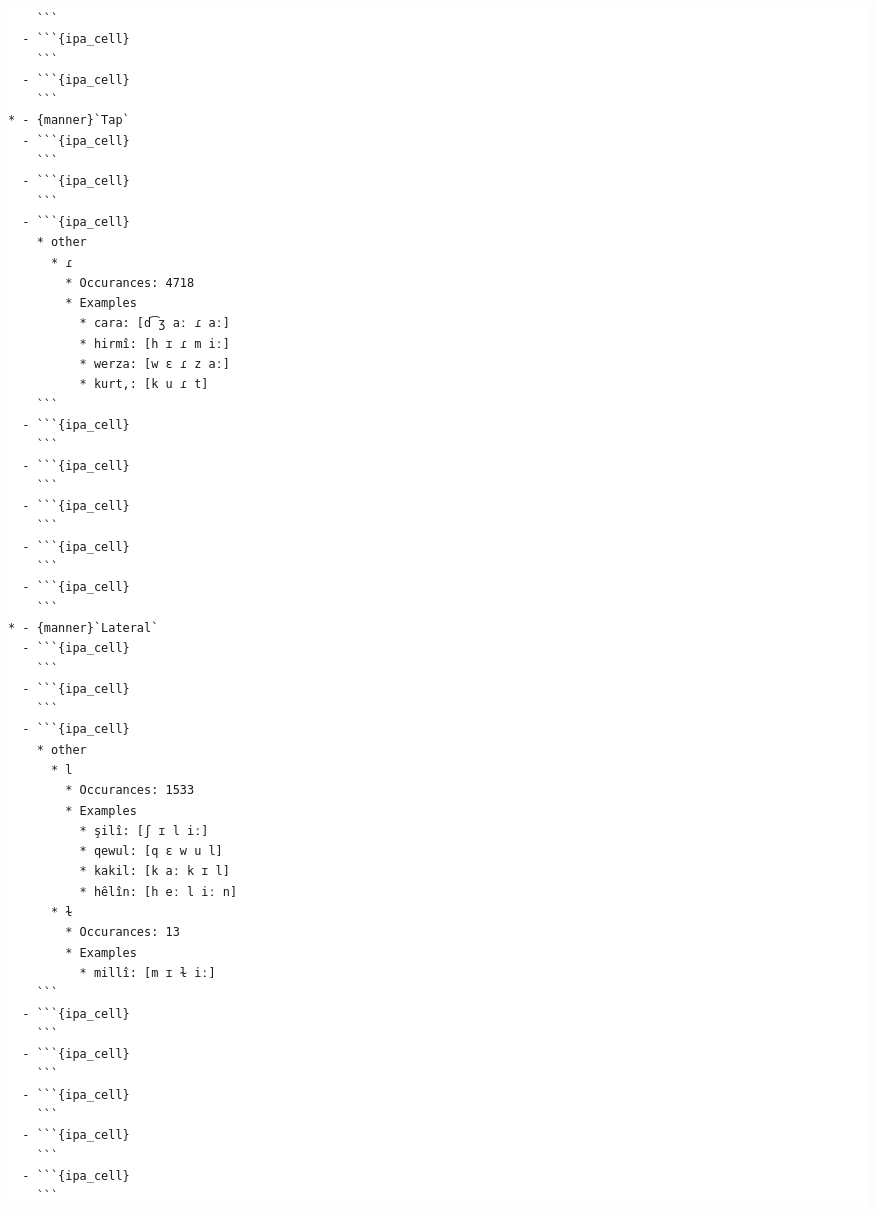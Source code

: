 ``````{list-table}
    ```
  - ```{ipa_cell}
    ```
  - ```{ipa_cell}
    ```
* - {manner}`Tap`
  - ```{ipa_cell}
    ```
  - ```{ipa_cell}
    ```
  - ```{ipa_cell}
    * other
      * ɾ
        * Occurances: 4718
        * Examples
          * cara: [d͡ʒ aː ɾ aː]
          * hirmî: [h ɪ ɾ m iː]
          * werza: [w ɛ ɾ z aː]
          * kurt,: [k u ɾ t]
    ```
  - ```{ipa_cell}
    ```
  - ```{ipa_cell}
    ```
  - ```{ipa_cell}
    ```
  - ```{ipa_cell}
    ```
  - ```{ipa_cell}
    ```
* - {manner}`Lateral`
  - ```{ipa_cell}
    ```
  - ```{ipa_cell}
    ```
  - ```{ipa_cell}
    * other
      * l
        * Occurances: 1533
        * Examples
          * şilî: [ʃ ɪ l iː]
          * qewul: [q ɛ w u l]
          * kakil: [k aː k ɪ l]
          * hêlîn: [h eː l iː n]
      * ɫ
        * Occurances: 13
        * Examples
          * millî: [m ɪ ɫ iː]
    ```
  - ```{ipa_cell}
    ```
  - ```{ipa_cell}
    ```
  - ```{ipa_cell}
    ```
  - ```{ipa_cell}
    ```
  - ```{ipa_cell}
    ```
``````
